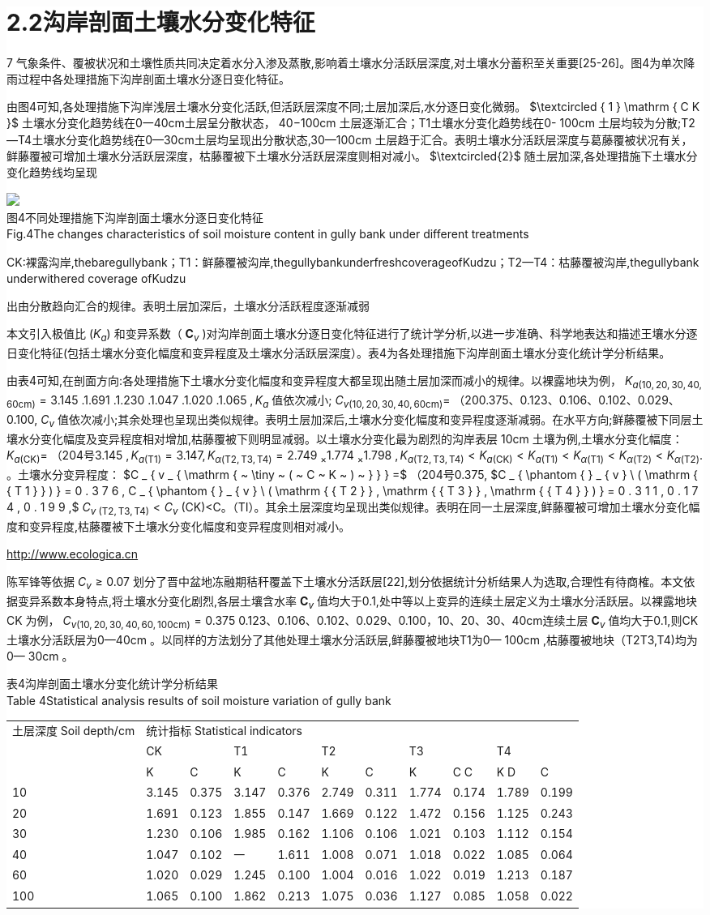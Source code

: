 # 2.2沟岸剖面土壤水分变化特征

7 气象条件、覆被状况和土壤性质共同决定着水分入渗及蒸散,影响着土壤水分活跃层深度,对土壤水分蓄积至关重要[25-26]。图4为单次降雨过程中各处理措施下沟岸剖面土壤水分逐日变化特征。

由图4可知,各处理措施下沟岸浅层土壤水分变化活跃,但活跃层深度不同;土层加深后,水分逐日变化微弱。 $\textcircled { 1 } \mathrm { C K }$ 土壤水分变化趋势线在0一40cm土层呈分散状态， $4 0 { \mathrm { - } } 1 0 0 { \mathrm { c m } }$ 土层逐渐汇合；T1土壤水分变化趋势线在0- $1 0 0 \mathrm { c m }$ 土层均较为分散;T2—T4土壤水分变化趋势线在0—30cm土层均呈现出分散状态,30—$1 0 0 \mathrm { c m }$ 土层趋于汇合。表明土壤水分活跃层深度与葛藤覆被状况有关，鲜藤覆被可增加土壤水分活跃层深度，枯藤覆被下土壤水分活跃层深度则相对减小。 $\textcircled{2}$ 随土层加深,各处理措施下土壤水分变化趋势线均呈现

![](images/d0ecc8fac6e75d353312f5c0c2f5eb6348394d06a0af92fbceab595c561b979d.jpg)  
图4不同处理措施下沟岸剖面土壤水分逐日变化特征  
Fig.4The changes characteristics of soil moisture content in gully bank under different treatments

CK:裸露沟岸,thebaregullybank；T1：鲜藤覆被沟岸,thegullybankunderfreshcoverageofKudzu；T2—T4：枯藤覆被沟岸,thegullybank underwithered coverage ofKudzu

出由分散趋向汇合的规律。表明土层加深后，土壤水分活跃程度逐渐减弱

本文引入极值比 $\left( K _ { a } \right)$ 和变异系数（ $\boldsymbol { C } _ { v }$ )对沟岸剖面土壤水分逐日变化特征进行了统计学分析,以进一步准确、科学地表达和描述王壤水分逐日变化特征(包括土壤水分变化幅度和变异程度及土壤水分活跃层深度）。表4为各处理措施下沟岸剖面土壤水分变化统计学分析结果。

由表4可知,在剖面方向:各处理措施下土壤水分变化幅度和变异程度大都呈现出随土层加深而减小的规律。以裸露地块为例， $K _ { a \left( 1 0 , 2 0 , 3 0 , 4 0 , 6 0 \mathrm { c m } \right) } = 3 . 1 4 5 \ . 1 . 6 9 1 \ . 1 . 2 3 0 \ . 1 . 0 4 7 \ . 1 . 0 2 0 \ . 1 . 0 6 5 \ , K _ { a }$ 值依次减小; $C _ { v ( 1 0 , 2 0 , 3 0 , 4 0 , 6 0 \mathrm { { c m } ) } } =$ （200.375、0.123、0.106、0.102、0.029、0.100, $C _ { v }$ 值依次减小;其余处理也呈现出类似规律。表明土层加深后,土壤水分变化幅度和变异程度逐渐减弱。在水平方向;鲜藤覆被下同层土壤水分变化幅度及变异程度相对增加,枯藤覆被下则明显减弱。以土壤水分变化最为剧烈的沟岸表层 $1 0 \mathrm { { c m } }$ 土壤为例,土壤水分变化幅度： $K _ { a \left( \mathrm { C K } \right) } =$ （204号3.145 $, K _ { a \left( \mathrm { T 1 } \right) } = 3 . 1 4 7 , K _ { \alpha \left( \mathrm { T 2 } , \mathrm { T 3 } , \mathrm { T 4 } \right) } = 2 . 7 4 9 \ { _ \mathrm { \times } } 1 . 7 7 4 \ { _ \mathrm { \times } } 1 . 7 9 8 \ , K _ { a \left( \mathrm { T 2 } , \mathrm { T 3 } , \mathrm { T 4 } \right) } < K _ { a \left( \mathrm { C K } \right) } < K _ { a \left( \mathrm { T 1 } \right) } < K _ { \alpha \left( \mathrm { T 1 } \right) } < K _ { \alpha \left( \mathrm { T 2 } \right) } < K _ { \alpha \left( \mathrm { T 2 } \right) } .$ 。土壤水分变异程度： $C _ { v _ { \mathrm { ~ \tiny ~ ( ~ C ~ K ~ ) ~ } } } =$ （204号0.375, $C _ { \phantom { } _ { v } \ ( \mathrm { { T 1 } } ) } = 0 . 3 7 6 , C _ { \phantom { } _ { v } \ ( \mathrm { { T 2 } } , \mathrm { { T 3 } } , \mathrm { { T 4 } } ) } = 0 . 3 1 1 , 0 . 1 7 4 , 0 . 1 9 9 ,$ $C _ { v \ ( \mathrm { T } 2 , \mathrm { T } 3 , \mathrm { T } 4 ) } < C _ { v }$ (CK)<C。（TI）。其余土层深度均呈现出类似规律。表明在同一土层深度,鲜藤覆被可增加土壤水分变化幅度和变异程度,枯藤覆被下土壤水分变化幅度和变异程度则相对减小。

http://www.ecologica.cn

陈军锋等依据 $C _ { v } \geqslant 0 . 0 7$ 划分了晋中盆地冻融期秸秆覆盖下土壤水分活跃层[22],划分依据统计分析结果人为选取,合理性有待商榷。本文依据变异系数本身特点,将土壤水分变化剧烈,各层土壤含水率 $\boldsymbol { C } _ { v }$ 值均大于0.1,处中等以上变异的连续土层定义为土壤水分活跃层。以裸露地块CK 为例， $C _ { v ( 1 0 , 2 0 , 3 0 , 4 0 , 6 0 , 1 0 0 \mathrm { c m } ) } = 0 . 3 7 5$ 0.123、0.106、0.102、0.029、0.100，10、20、30、40cm连续土层 $\boldsymbol { C } _ { v }$ 值均大于0.1,则CK土壤水分活跃层为0—$4 0 \mathrm { c m }$ 。以同样的方法划分了其他处理土壤水分活跃层,鲜藤覆被地块T1为0— $1 0 0 \mathrm { c m }$ ,枯藤覆被地块（T2T3,T4)均为0— $3 0 \mathrm { c m }$ 。

表4沟岸剖面土壤水分变化统计学分析结果  
Table 4Statistical analysis results of soil moisture variation of gully bank   

<html><body><table><tr><td rowspan="2">土层深度 Soil depth/cm</td><td colspan="10">统计指标 Statistical indicators</td></tr><tr><td colspan="2">CK</td><td colspan="2">T1</td><td colspan="2">T2</td><td colspan="2">T3</td><td colspan="2">T4</td></tr><tr><td></td><td>K</td><td>C</td><td>K</td><td>C</td><td>K</td><td>C</td><td>K</td><td>C C</td><td>K D</td><td>C</td></tr><tr><td>10</td><td>3.145</td><td>0.375</td><td>3.147</td><td>0.376</td><td>2.749</td><td>0.311</td><td>1.774</td><td>0.174</td><td>1.789</td><td>0.199</td></tr><tr><td>20</td><td>1.691</td><td>0.123</td><td>1.855</td><td>0.147</td><td>1.669</td><td>0.122</td><td>1.472</td><td>0.156</td><td>1.125</td><td>0.243</td></tr><tr><td>30</td><td>1.230</td><td>0.106</td><td>1.985</td><td>0.162</td><td>1.106</td><td>0.106</td><td>1.021</td><td>0.103</td><td>1.112</td><td>0.154</td></tr><tr><td>40</td><td>1.047</td><td>0.102</td><td>一</td><td>1.611</td><td>1.008</td><td>0.071</td><td>1.018</td><td>0.022</td><td>1.085</td><td>0.064</td></tr><tr><td>60</td><td>1.020</td><td>0.029</td><td>1.245</td><td>0.100</td><td>1.004</td><td>0.016</td><td>1.022</td><td>0.019</td><td>1.213</td><td>0.187</td></tr><tr><td>100</td><td>1.065</td><td>0.100</td><td>1.862</td><td>0.213</td><td>1.075</td><td>0.036</td><td>1.127</td><td>0.085</td><td>1.058</td><td>0.022</td></tr></table></body></html>
